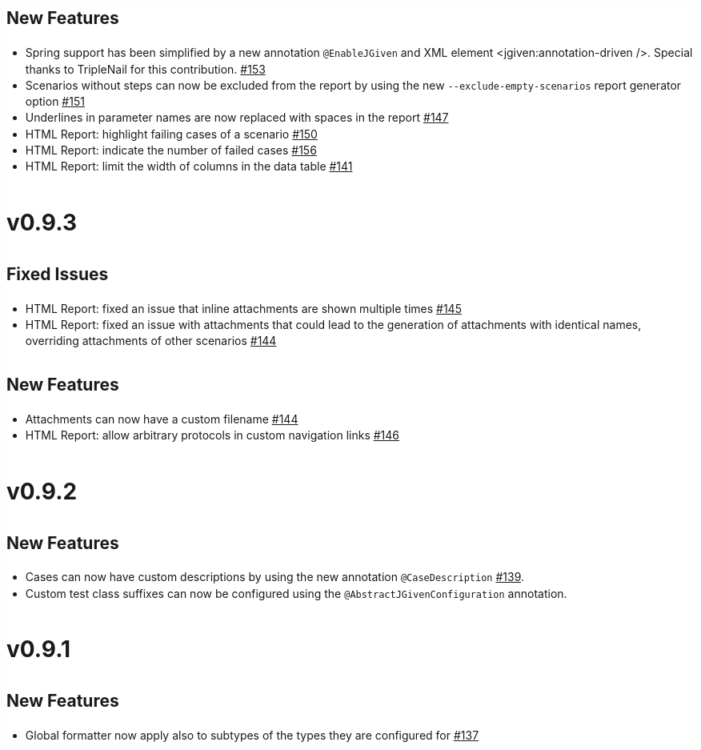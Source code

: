 ## New Features

* Spring support has been simplified by a new annotation `@EnableJGiven` and XML element <jgiven:annotation-driven />. Special thanks to TripleNail for this contribution. [#153](https://github.com/TNG/JGiven/pull/153)
* Scenarios without steps can now be excluded from the report by using the new `--exclude-empty-scenarios` report generator option [#151](https://github.com/TNG/JGiven/issues/151)
* Underlines in parameter names are now replaced with spaces in the report [#147](https://github.com/TNG/JGiven/issues/147)
* HTML Report: highlight failing cases of a scenario [#150](https://github.com/TNG/JGiven/issues/150)
* HTML Report: indicate the number of failed cases [#156](https://github.com/TNG/JGiven/issues/156)
* HTML Report: limit the width of columns in the data table [#141](https://github.com/TNG/JGiven/issues/141)

# v0.9.3

## Fixed Issues

* HTML Report: fixed an issue that inline attachments are shown multiple times [#145](https://github.com/TNG/JGiven/issues/145)
* HTML Report: fixed an issue with attachments that could lead to the generation of attachments with identical names, overriding attachments of other scenarios [#144](https://github.com/TNG/JGiven/issues/144)

## New Features

* Attachments can now have a custom filename [#144](https://github.com/TNG/JGiven/issues/144)
* HTML Report: allow arbitrary protocols in custom navigation links [#146](https://github.com/TNG/JGiven/issues/146)

# v0.9.2

## New Features

* Cases can now have custom descriptions by using the new annotation `@CaseDescription` [#139](https://github.com/TNG/JGiven/issues/139).
* Custom test class suffixes can now be configured using the `@AbstractJGivenConfiguration` annotation.

# v0.9.1

## New Features

* Global formatter now apply also to subtypes of the types they are configured for [#137](https://github.com/TNG/JGiven/issues/137)
